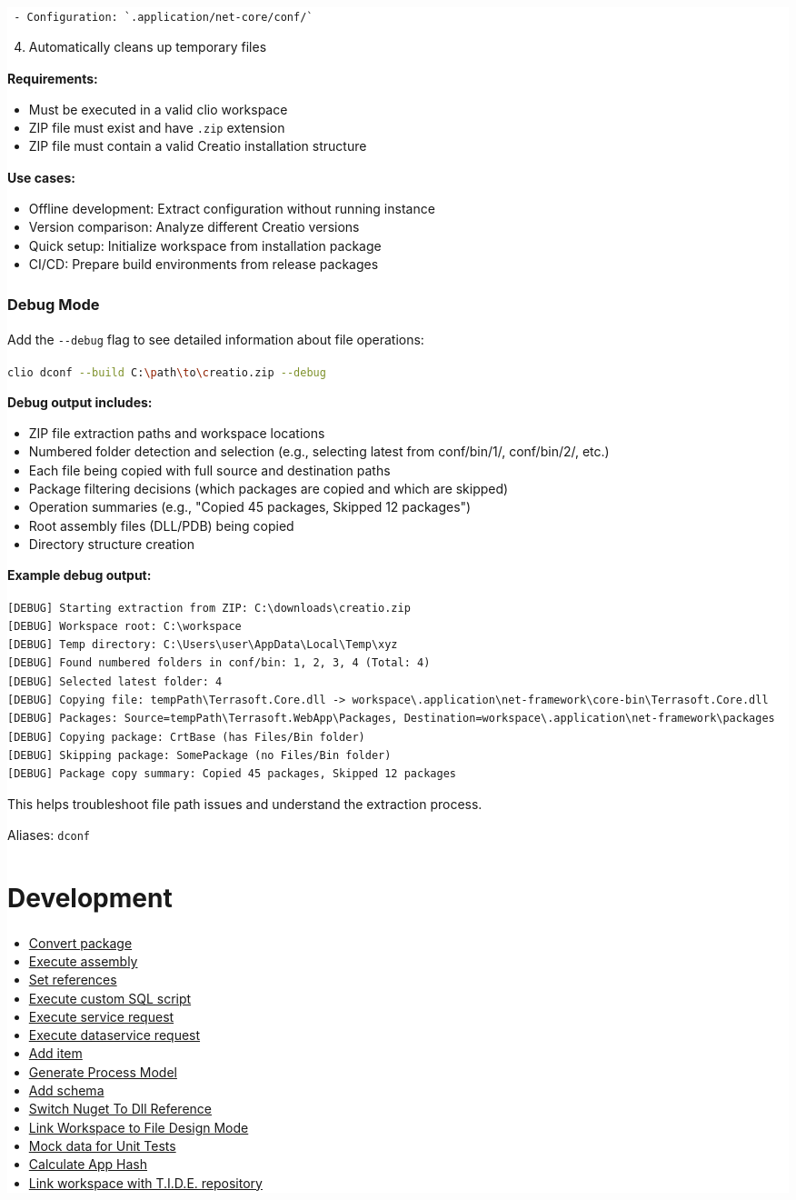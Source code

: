      - Configuration: `.application/net-core/conf/`
4. Automatically cleans up temporary files

**Requirements:**
- Must be executed in a valid clio workspace
- ZIP file must exist and have `.zip` extension
- ZIP file must contain a valid Creatio installation structure

**Use cases:**
- Offline development: Extract configuration without running instance
- Version comparison: Analyze different Creatio versions
- Quick setup: Initialize workspace from installation package
- CI/CD: Prepare build environments from release packages

### Debug Mode

Add the `--debug` flag to see detailed information about file operations:

```bash
clio dconf --build C:\path\to\creatio.zip --debug
```

**Debug output includes:**
- ZIP file extraction paths and workspace locations
- Numbered folder detection and selection (e.g., selecting latest from conf/bin/1/, conf/bin/2/, etc.)
- Each file being copied with full source and destination paths
- Package filtering decisions (which packages are copied and which are skipped)
- Operation summaries (e.g., "Copied 45 packages, Skipped 12 packages")
- Root assembly files (DLL/PDB) being copied
- Directory structure creation

**Example debug output:**
```
[DEBUG] Starting extraction from ZIP: C:\downloads\creatio.zip
[DEBUG] Workspace root: C:\workspace
[DEBUG] Temp directory: C:\Users\user\AppData\Local\Temp\xyz
[DEBUG] Found numbered folders in conf/bin: 1, 2, 3, 4 (Total: 4)
[DEBUG] Selected latest folder: 4
[DEBUG] Copying file: tempPath\Terrasoft.Core.dll -> workspace\.application\net-framework\core-bin\Terrasoft.Core.dll
[DEBUG] Packages: Source=tempPath\Terrasoft.WebApp\Packages, Destination=workspace\.application\net-framework\packages
[DEBUG] Copying package: CrtBase (has Files/Bin folder)
[DEBUG] Skipping package: SomePackage (no Files/Bin folder)
[DEBUG] Package copy summary: Copied 45 packages, Skipped 12 packages
```

This helps troubleshoot file path issues and understand the extraction process.

Aliases: `dconf`

# Development
- [Convert package](#convert)
- [Execute assembly](#execute-assembly-code)
- [Set references](#ref-to)
- [Execute custom SQL script](#execute-sql-script)
- [Execute service request](#callservice)
- [Execute dataservice request](#dataservice)
- [Add item](#add-item)
- [Generate Process Model](#generate-process-model)
- [Add schema](#add-schema)
- [Switch Nuget To Dll Reference](#switch-nuget-to-dll-reference)
- [Link Workspace to File Design Mode](#link-from-repository)
- [Mock data for Unit Tests](#mock-data)
- [Calculate App Hash](#get-app-hash)
- [Link workspace with T.I.D.E. repository](#link-workspace-with-tide-repository)

[PackageReference]: https://learn.microsoft.com/en-us/nuget/consume-packages/package-references-in-project-files
[Reference]: https://learn.microsoft.com/en-us/visualstudio/msbuild/common-msbuild-project-items?view=vs-2022#reference